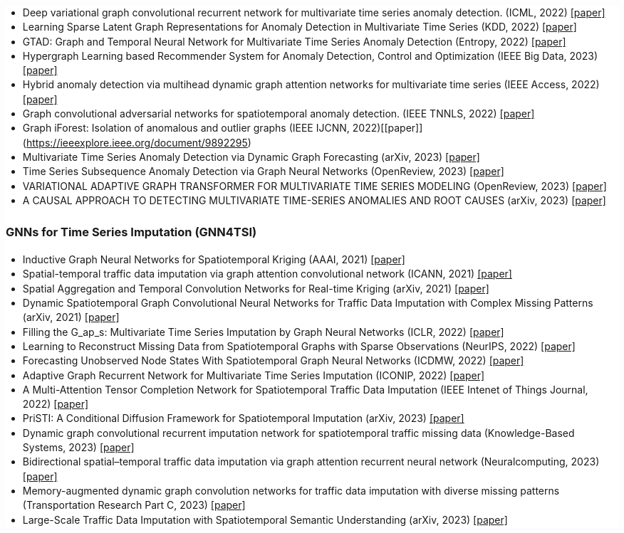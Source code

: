 - Deep variational graph convolutional recurrent network for multivariate time series anomaly detection. (ICML, 2022) [[paper]](https://proceedings.mlr.press/v162/chen22x.html)
- Learning Sparse Latent Graph Representations for Anomaly Detection in Multivariate Time Series (KDD, 2022) [[paper]](https://dl.acm.org/doi/10.1145/3534678.3539117)
- GTAD: Graph and Temporal Neural Network for Multivariate Time Series Anomaly Detection (Entropy, 2022) [[paper]](https://www.mdpi.com/1099-4300/24/6/759)
- Hypergraph Learning based Recommender System for Anomaly Detection, Control and Optimization (IEEE Big Data, 2023) [[paper]](https://ieeexplore.ieee.org/document/10020888)
- Hybrid anomaly detection via multihead dynamic graph attention networks for multivariate time series (IEEE Access, 2022) [[paper]](https://ieeexplore.ieee.org/document/9758699)
- Graph convolutional adversarial networks for spatiotemporal anomaly detection. (IEEE TNNLS, 2022) [[paper]](https://ieeexplore.ieee.org/document/9669110)
- Graph iForest: Isolation of anomalous and outlier graphs (IEEE IJCNN, 2022)[[paper]] (https://ieeexplore.ieee.org/document/9892295)
- Multivariate Time Series Anomaly Detection via Dynamic Graph Forecasting (arXiv, 2023) [[paper]](https://arxiv.org/abs/2302.02051)
- Time Series Subsequence Anomaly Detection via Graph Neural Networks (OpenReview, 2023) [[paper]](https://openreview.net/forum?id=73U_NlKaNx) 
- VARIATIONAL ADAPTIVE GRAPH TRANSFORMER FOR MULTIVARIATE TIME SERIES MODELING (OpenReview, 2023) [[paper]](https://openreview.net/forum?id=PWWW73yQVp)
- A CAUSAL APPROACH TO DETECTING MULTIVARIATE TIME-SERIES ANOMALIES AND ROOT CAUSES (arXiv, 2023) [[paper]](https://arxiv.org/abs/2206.15033)

### GNNs for Time Series Imputation (GNN4TSI)
- Inductive Graph Neural Networks for Spatiotemporal Kriging (AAAI, 2021) [[paper]](https://ojs.aaai.org/index.php/AAAI/article/view/16575/16382)
- Spatial-temporal traffic data imputation via graph attention convolutional network (ICANN, 2021) [[paper]](https://link.springer.com/chapter/10.1007/978-3-030-86362-3_20)
- Spatial Aggregation and Temporal Convolution Networks for Real-time Kriging (arXiv, 2021) [[paper]](https://arxiv.org/pdf/2109.12144.pdf)
- Dynamic Spatiotemporal Graph Convolutional Neural Networks for Traffic Data Imputation with Complex Missing Patterns (arXiv, 2021) [[paper]](https://arxiv.org/pdf/2109.08357.pdf)
- Filling the G_ap_s: Multivariate Time Series Imputation by Graph Neural Networks (ICLR, 2022) [[paper]](https://arxiv.org/pdf/2108.00298.pdf)
- Learning to Reconstruct Missing Data from Spatiotemporal Graphs with Sparse Observations (NeurIPS, 2022) [[paper]](https://arxiv.org/pdf/2205.13479.pdf)
- Forecasting Unobserved Node States With Spatiotemporal Graph Neural Networks (ICDMW, 2022) [[paper]](https://arxiv.org/pdf/2211.11596.pdf)
- Adaptive Graph Recurrent Network for Multivariate Time Series Imputation (ICONIP, 2022) [[paper]](https://opus.lib.uts.edu.au/bitstream/10453/163519/2/ICONIP_2022_Adaptive_Graph_Recurrent_Network_for_Multivariate_Time_Series_Imputation.pdf)
- A Multi-Attention Tensor Completion Network for Spatiotemporal Traffic Data Imputation (IEEE Intenet of Things Journal, 2022) [[paper]](https://ieeexplore.ieee.org/document/9766153)
- PriSTI: A Conditional Diffusion Framework for Spatiotemporal Imputation (arXiv, 2023) [[paper]](https://arxiv.org/pdf/2302.09746.pdf)
- Dynamic graph convolutional recurrent imputation network for spatiotemporal traffic missing data (Knowledge-Based Systems, 2023) [[paper]](https://www.sciencedirect.com/science/article/abs/pii/S0950705122012849)
- Bidirectional spatial–temporal traffic data imputation via graph attention recurrent neural network (Neuralcomputing, 2023) [[paper]](https://www.sciencedirect.com/science/article/abs/pii/S0925231223001558)
- Memory-augmented dynamic graph convolution networks for traffic data imputation with diverse missing patterns (Transportation Research Part C, 2023) [[paper]](https://www.sciencedirect.com/science/article/abs/pii/S0968090X22002479)
- Large-Scale Traffic Data Imputation with Spatiotemporal Semantic Understanding (arXiv, 2023) [[paper]](https://arxiv.org/pdf/2301.11691.pdf)
